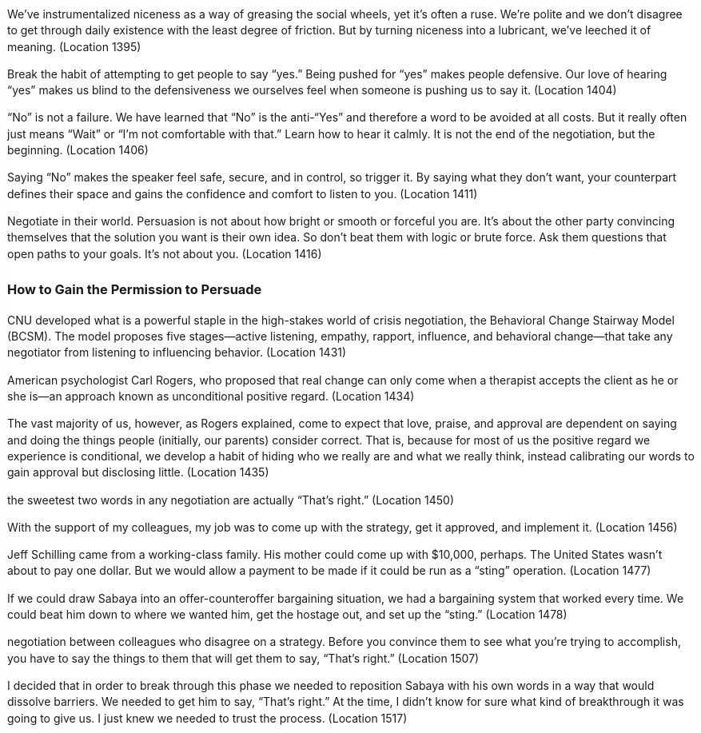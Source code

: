 We’ve instrumentalized niceness as a way of greasing the social wheels, yet it’s often a ruse. We’re polite and we don’t disagree to get through daily existence with the least degree of friction. But by turning niceness into a lubricant, we’ve leeched it of meaning. (Location 1395)

Break the habit of attempting to get people to say “yes.” Being pushed for “yes” makes people defensive. Our love of hearing “yes” makes us blind to the defensiveness we ourselves feel when someone is pushing us to say it. (Location 1404)

“No” is not a failure. We have learned that “No” is the anti-“Yes” and therefore a word to be avoided at all costs. But it really often just means “Wait” or “I’m not comfortable with that.” Learn how to hear it calmly. It is not the end of the negotiation, but the beginning. (Location 1406)

Saying “No” makes the speaker feel safe, secure, and in control, so trigger it. By saying what they don’t want, your counterpart defines their space and gains the confidence and comfort to listen to you. (Location 1411)

Negotiate in their world. Persuasion is not about how bright or smooth or forceful you are. It’s about the other party convincing themselves that the solution you want is their own idea. So don’t beat them with logic or brute force. Ask them questions that open paths to your goals. It’s not about you. (Location 1416)

### How to Gain the Permission to Persuade
CNU developed what is a powerful staple in the high-stakes world of crisis negotiation, the Behavioral Change Stairway Model (BCSM). The model proposes five stages—active listening, empathy, rapport, influence, and behavioral change—that take any negotiator from listening to influencing behavior. (Location 1431)

American psychologist Carl Rogers, who proposed that real change can only come when a therapist accepts the client as he or she is—an approach known as unconditional positive regard. (Location 1434)

The vast majority of us, however, as Rogers explained, come to expect that love, praise, and approval are dependent on saying and doing the things people (initially, our parents) consider correct. That is, because for most of us the positive regard we experience is conditional, we develop a habit of hiding who we really are and what we really think, instead calibrating our words to gain approval but disclosing little. (Location 1435)

the sweetest two words in any negotiation are actually “That’s right.” (Location 1450)

With the support of my colleagues, my job was to come up with the strategy, get it approved, and implement it. (Location 1456)

Jeff Schilling came from a working-class family. His mother could come up with $10,000, perhaps. The United States wasn’t about to pay one dollar. But we would allow a payment to be made if it could be run as a “sting” operation. (Location 1477)

If we could draw Sabaya into an offer-counteroffer bargaining situation, we had a bargaining system that worked every time. We could beat him down to where we wanted him, get the hostage out, and set up the “sting.” (Location 1478)

negotiation between colleagues who disagree on a strategy. Before you convince them to see what you’re trying to accomplish, you have to say the things to them that will get them to say, “That’s right.” (Location 1507)

I decided that in order to break through this phase we needed to reposition Sabaya with his own words in a way that would dissolve barriers. We needed to get him to say, “That’s right.” At the time, I didn’t know for sure what kind of breakthrough it was going to give us. I just knew we needed to trust the process. (Location 1517)
